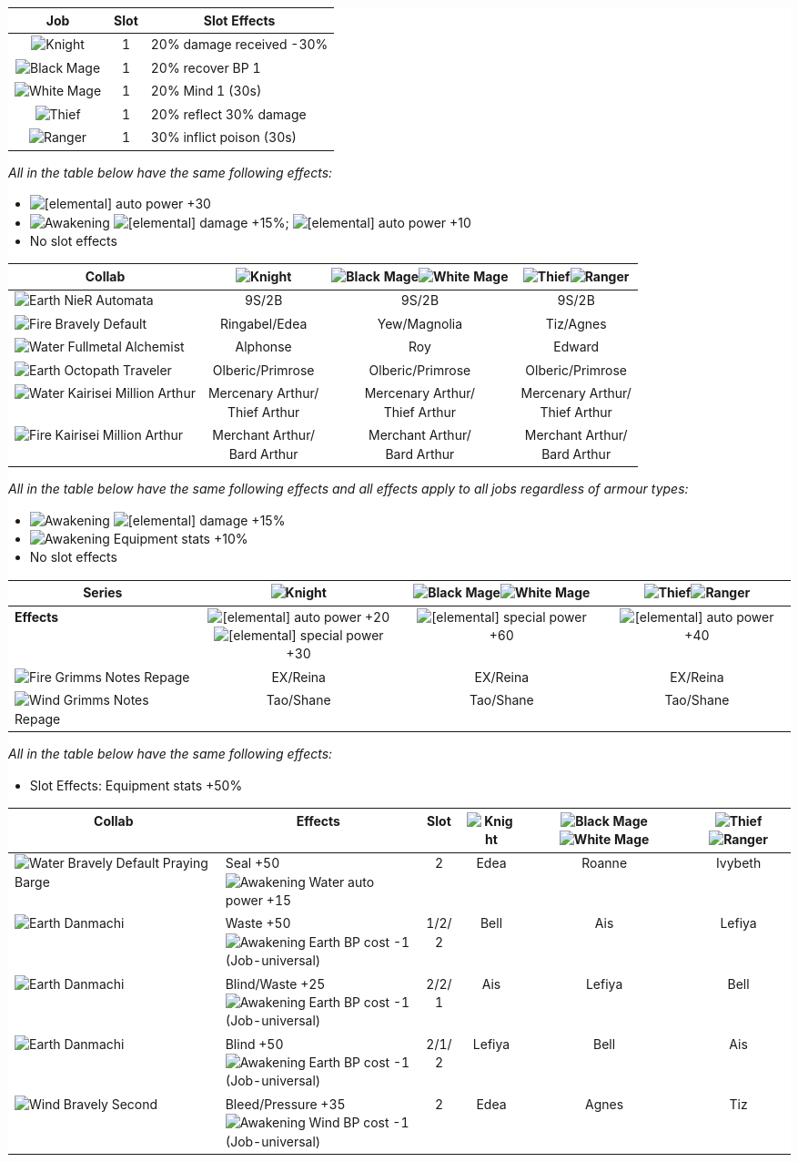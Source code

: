 Job | Slot | Slot Effects
:-:|:-:|---
<img src="https://caelum.s-ul.eu/4mCTfFw6.gif" width="30" alt="Knight"> | 1 | 20% damage received -30%
<img src="https://caelum.s-ul.eu/9Cfbpmce.gif" width="30" alt="Black Mage"> | 1 | 20% recover BP 1
<img src="https://caelum.s-ul.eu/DkAtu3w5.gif" width="30" alt="White Mage"> | 1 | 20% Mind 1 (30s)
<img src="https://caelum.s-ul.eu/K1su7ZFm.gif" width="30" alt="Thief"> | 1 | 20% reflect 30% damage
<img src="https://caelum.s-ul.eu/PWHtYVMH.gif" width="30" alt="Ranger"> | 1 | 30% inflict poison (30s)

*All in the table below have the same following effects:*
* <img src="https://caelum.s-ul.eu/Imvkuj6T.png" width="20" alt="[elemental]"> auto power +30
* <img src="https://caelum.s-ul.eu/LapOBpud.JPG" width="25" alt="Awakening"> <img src="https://caelum.s-ul.eu/Imvkuj6T.png" width="20" alt="[elemental]"> damage +15%; <img src="https://caelum.s-ul.eu/Imvkuj6T.png" width="20" alt="[elemental]"> auto power +10
* No slot effects

Collab | <img src="https://caelum.s-ul.eu/4mCTfFw6.gif" width="30" alt="Knight"> | <img src="https://caelum.s-ul.eu/9Cfbpmce.gif" width="30" alt="Black Mage"><img src="https://caelum.s-ul.eu/DkAtu3w5.gif" width="30" alt="White Mage"> | <img src="https://caelum.s-ul.eu/K1su7ZFm.gif" width="30" alt="Thief"><img src="https://caelum.s-ul.eu/PWHtYVMH.gif" width="30" alt="Ranger">
---|:-:|:-:|:-:
<img src="https://caelum.s-ul.eu/hLKNs6KH.png" width="20" alt="Earth"> NieR Automata | 9S/2B | 9S/2B | 9S/2B
<img src="https://caelum.s-ul.eu/2p740des.png" width="20" alt="Fire"> Bravely Default | Ringabel/Edea | Yew/Magnolia | Tiz/Agnes
<img src="https://caelum.s-ul.eu/Ei5MWQfu.png" width="20" alt="Water"> Fullmetal Alchemist | Alphonse | Roy | Edward
<img src="https://caelum.s-ul.eu/hLKNs6KH.png" width="20" alt="Earth"> Octopath Traveler | Olberic/Primrose | Olberic/Primrose | Olberic/Primrose
<img src="https://caelum.s-ul.eu/Ei5MWQfu.png" width="20" alt="Water"> Kairisei Million Arthur | Mercenary Arthur/<br>Thief Arthur | Mercenary Arthur/<br>Thief Arthur | Mercenary Arthur/<br>Thief Arthur
<img src="https://caelum.s-ul.eu/2p740des.png" width="20" alt="Fire"> Kairisei Million Arthur | Merchant Arthur/<br>Bard Arthur | Merchant Arthur/<br>Bard Arthur | Merchant Arthur/<br>Bard Arthur

*All in the table below have the same following effects and all effects apply to all jobs regardless of armour types:*
* <img src="https://caelum.s-ul.eu/LapOBpud.JPG" width="25" alt="Awakening"> <img src="https://caelum.s-ul.eu/Imvkuj6T.png" width="20" alt="[elemental]"> damage +15%
* <img src="https://caelum.s-ul.eu/LapOBpud.JPG" width="25" alt="Awakening"> Equipment stats +10%
* No slot effects

Series | <img src="https://caelum.s-ul.eu/4mCTfFw6.gif" width="30" alt="Knight"> | <img src="https://caelum.s-ul.eu/9Cfbpmce.gif" width="30" alt="Black Mage"><img src="https://caelum.s-ul.eu/DkAtu3w5.gif" width="30" alt="White Mage"> | <img src="https://caelum.s-ul.eu/K1su7ZFm.gif" width="30" alt="Thief"><img src="https://caelum.s-ul.eu/PWHtYVMH.gif" width="30" alt="Ranger">
---|:-:|:-:|:-:
**Effects** | <img src="https://caelum.s-ul.eu/Imvkuj6T.png" width="20" alt="[elemental]"> auto power +20<br><img src="https://caelum.s-ul.eu/Imvkuj6T.png" width="20" alt="[elemental]"> special power +30 | <img src="https://caelum.s-ul.eu/Imvkuj6T.png" width="20" alt="[elemental]"> special power +60 | <img src="https://caelum.s-ul.eu/Imvkuj6T.png" width="20" alt="[elemental]"> auto power +40
<img src="https://caelum.s-ul.eu/2p740des.png" width="20" alt="Fire"> Grimms Notes Repage | EX/Reina | EX/Reina | EX/Reina
<img src="https://caelum.s-ul.eu/d7KNBOoa.png" width="20" alt="Wind"> Grimms Notes Repage | Tao/Shane | Tao/Shane | Tao/Shane

*All in the table below have the same following effects:*
* Slot Effects: Equipment stats +50%

Collab | Effects | Slot | <img src="https://caelum.s-ul.eu/4mCTfFw6.gif" width="30" alt="Knight"> | <img src="https://caelum.s-ul.eu/9Cfbpmce.gif" width="30" alt="Black Mage"><img src="https://caelum.s-ul.eu/DkAtu3w5.gif" width="30" alt="White Mage"> | <img src="https://caelum.s-ul.eu/K1su7ZFm.gif" width="30" alt="Thief"><img src="https://caelum.s-ul.eu/PWHtYVMH.gif" width="30" alt="Ranger">
---|---|:-:|:-:|:-:|:-:
<img src="https://caelum.s-ul.eu/Ei5MWQfu.png" width="20" alt="Water"> Bravely Default Praying Barge | Seal +50<br><img src="https://caelum.s-ul.eu/LapOBpud.JPG" width="25" alt="Awakening"> Water auto power +15 | 2 | Edea | Roanne | Ivybeth
<img src="https://caelum.s-ul.eu/hLKNs6KH.png" width="20" alt="Earth"> Danmachi | Waste +50<br><img src="https://caelum.s-ul.eu/LapOBpud.JPG" width="25" alt="Awakening"> Earth BP cost -1<br>(Job-universal) | 1/2/2 | Bell | Ais | Lefiya
<img src="https://caelum.s-ul.eu/hLKNs6KH.png" width="20" alt="Earth"> Danmachi | Blind/Waste +25<br><img src="https://caelum.s-ul.eu/LapOBpud.JPG" width="25" alt="Awakening"> Earth BP cost -1<br>(Job-universal) | 2/2/1 | Ais | Lefiya | Bell
<img src="https://caelum.s-ul.eu/hLKNs6KH.png" width="20" alt="Earth"> Danmachi | Blind +50<br><img src="https://caelum.s-ul.eu/LapOBpud.JPG" width="25" alt="Awakening"> Earth BP cost -1<br>(Job-universal) | 2/1/2 | Lefiya | Bell | Ais
<img src="https://caelum.s-ul.eu/d7KNBOoa.png" width="20" alt="Wind"> Bravely Second | Bleed/Pressure +35<br><img src="https://caelum.s-ul.eu/LapOBpud.JPG" width="25" alt="Awakening"> Wind BP cost -1<br>(Job-universal) | 2 | Edea | Agnes | Tiz
